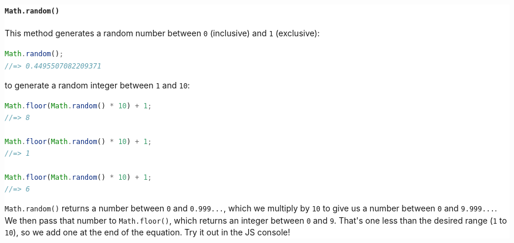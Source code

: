#### `Math.random()`

This method generates a random number between `0` (inclusive) and `1` (exclusive):

```js
Math.random();
//=> 0.4495507082209371
```

to generate a random integer between `1` and `10`:

```js
Math.floor(Math.random() * 10) + 1;
//=> 8
 
Math.floor(Math.random() * 10) + 1;
//=> 1
 
Math.floor(Math.random() * 10) + 1;
//=> 6
```

`Math.random()` returns a number between `0` and `0.999...`, which we multiply by `10` to give us a number between `0` and `9.999...`. We then pass that number to `Math.floor()`, which returns an integer between `0` and `9`. That's one less than the desired range (`1` to `10`), so we add one at the end of the equation. Try it out in the JS console!